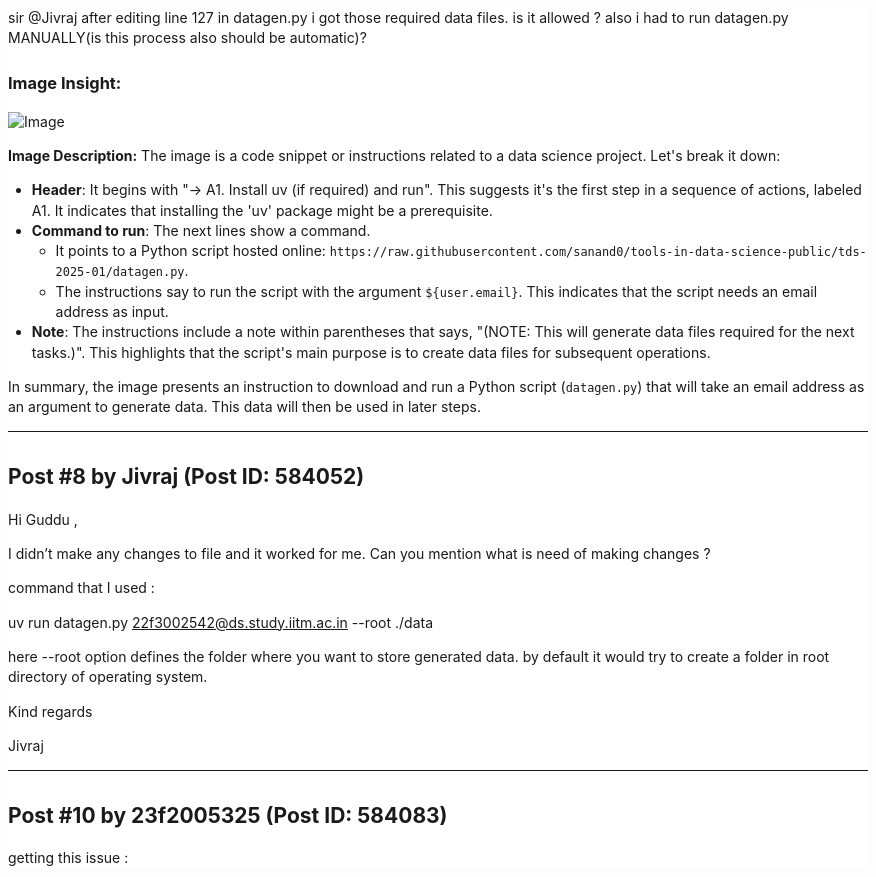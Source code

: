 sir 
@Jivraj
 after editing line 127 in datagen.py i got those  required data files. is it allowed ? also i had to run datagen.py MANUALLY(is this process also should be automatic)?

### Image Insight:
![Image](https://europe1.discourse-cdn.com/flex013/uploads/iitm/optimized/3X/2/0/20410aa56e88be04883b6f3feca5010089afe276_2_690x67.png)

**Image Description:** The image is a code snippet or instructions related to a data science project. Let's break it down:

*   **Header**: It begins with "→ A1. Install uv (if required) and run". This suggests it's the first step in a sequence of actions, labeled A1. It indicates that installing the 'uv' package might be a prerequisite.
*   **Command to run**: The next lines show a command.
    *   It points to a Python script hosted online: `https://raw.githubusercontent.com/sanand0/tools-in-data-science-public/tds-2025-01/datagen.py`.
    *   The instructions say to run the script with the argument `${user.email}`. This indicates that the script needs an email address as input.
*   **Note**: The instructions include a note within parentheses that says, "(NOTE: This will generate data files required for the next tasks.)". This highlights that the script's main purpose is to create data files for subsequent operations.

In summary, the image presents an instruction to download and run a Python script (`datagen.py`) that will take an email address as an argument to generate data. This data will then be used in later steps.

---

## Post #8 by Jivraj (Post ID: 584052)
Hi Guddu ,


I didn’t make any changes to file and it worked for me. Can you mention what is need of making changes ?


command that I used :


uv run datagen.py 22f3002542@ds.study.iitm.ac.in --root ./data


here --root option defines the folder where you want to store generated data. by default it would try to create a folder in root directory of operating system.


Kind regards

Jivraj

---

## Post #10 by 23f2005325 (Post ID: 584083)
getting this issue :
